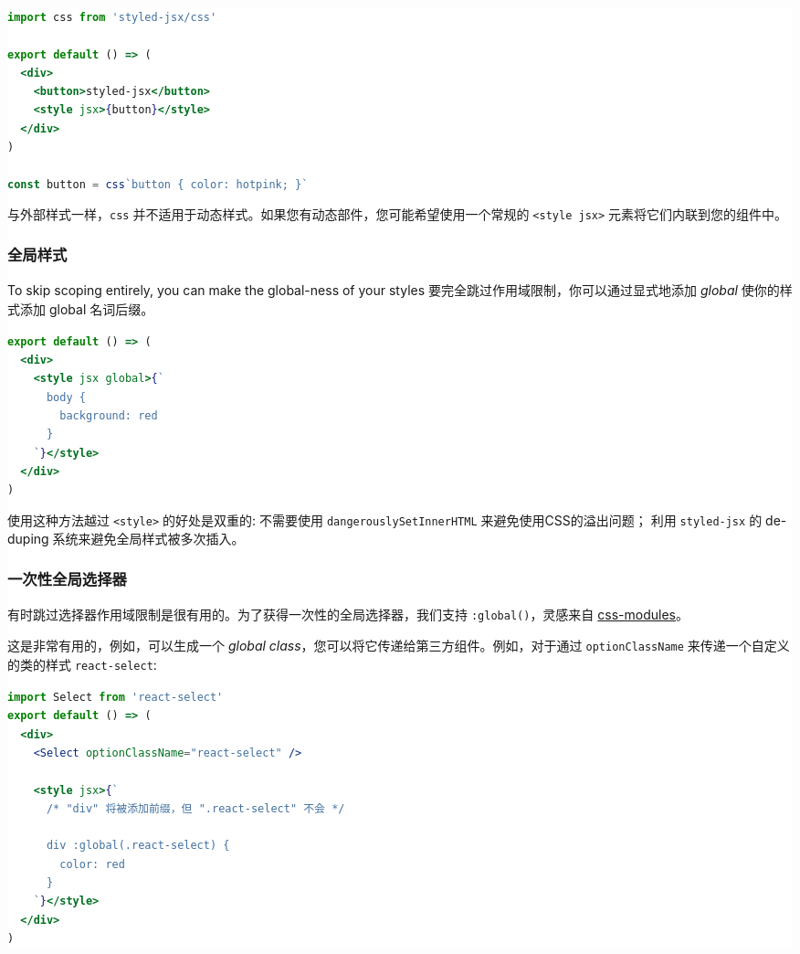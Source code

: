 ```jsx
import css from 'styled-jsx/css'

export default () => (
  <div>
    <button>styled-jsx</button>
    <style jsx>{button}</style>
  </div>
)

const button = css`button { color: hotpink; }`
```

与外部样式一样，`css` 并不适用于动态样式。如果您有动态部件，您可能希望使用一个常规的 `<style jsx>` 元素将它们内联到您的组件中。

### 全局样式

To skip scoping entirely, you can make the global-ness of your styles
要完全跳过作用域限制，你可以通过显式地添加 _global_ 使你的样式添加 global 名词后缀。

```jsx
export default () => (
  <div>
    <style jsx global>{`
      body {
        background: red
      }
    `}</style>
  </div>
)
```

使用这种方法越过 `<style>` 的好处是双重的:
不需要使用 `dangerouslySetInnerHTML` 来避免使用CSS的溢出问题；
利用 `styled-jsx` 的 de-duping 系统来避免全局样式被多次插入。

### 一次性全局选择器

有时跳过选择器作用域限制是很有用的。为了获得一次性的全局选择器，我们支持 `:global()`，灵感来自 [css-modules](https://github.com/css-modules/css-modules)。

这是非常有用的，例如，可以生成一个 *global class*，您可以将它传递给第三方组件。例如，对于通过 `optionClassName` 来传递一个自定义的类的样式 `react-select`:

```jsx
import Select from 'react-select'
export default () => (
  <div>
    <Select optionClassName="react-select" />

    <style jsx>{`
      /* "div" 将被添加前缀，但 ".react-select" 不会 */

      div :global(.react-select) {
        color: red
      }
    `}</style>
  </div>
)
```
